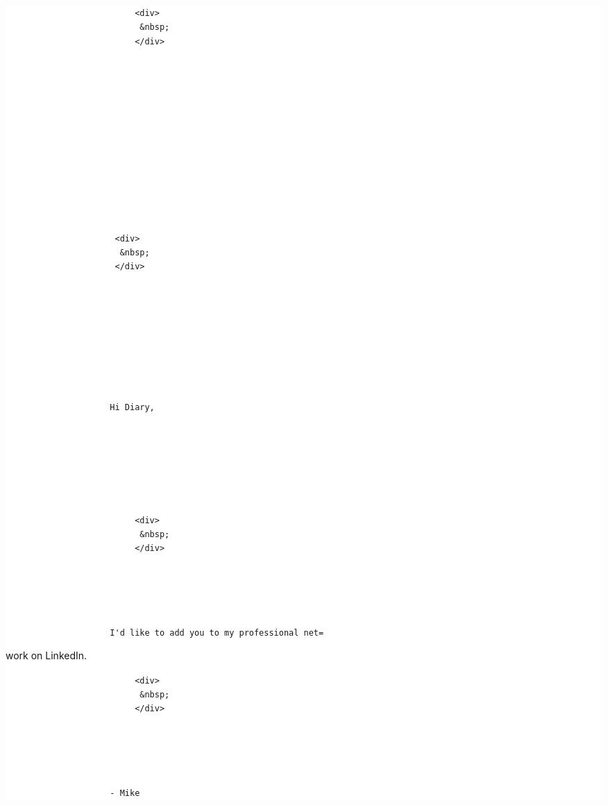                           
                        
                       
                      
                    
                    
                     
                      
                       
                        
                         
                          
                           
                            
                             
                              <div>
                               &nbsp;
                              </div>
                            
                           
                          
                        
                       
                      
                    
                    
                     
                      
                       
                        
                         
                          <div>
                           &nbsp;
                          </div>
                        
                       
                      
                    
                    
                     
                      
                       
                        
                         Hi Diary,
                        
                        
                         
                          
                           
                            
                             
                              <div>
                               &nbsp;
                              </div>
                            
                           
                          
                        
                        
                         I'd like to add you to my professional net=
work on LinkedIn.
                        
                        
                         
                          
                           
                            
                             
                              <div>
                               &nbsp;
                              </div>
                            
                           
                          
                        
                        
                         - Mike
                        
                        